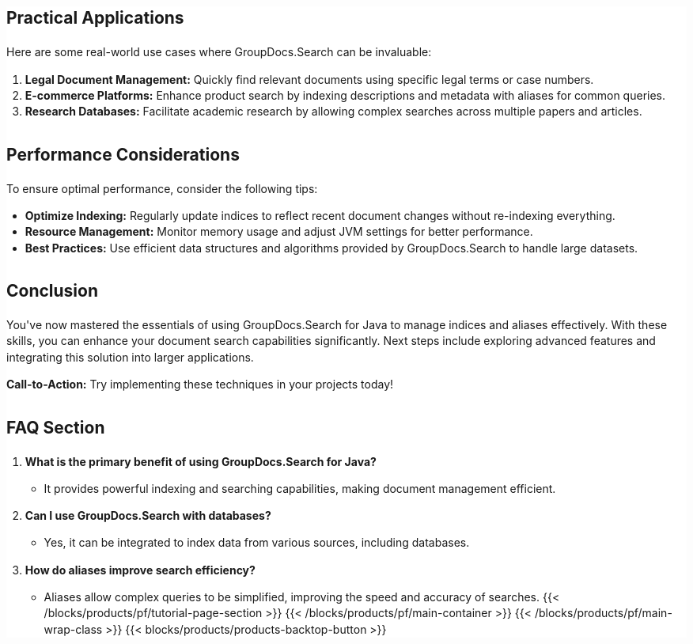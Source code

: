 ## Practical Applications

Here are some real-world use cases where GroupDocs.Search can be invaluable:
1. **Legal Document Management:** Quickly find relevant documents using specific legal terms or case numbers.
2. **E-commerce Platforms:** Enhance product search by indexing descriptions and metadata with aliases for common queries.
3. **Research Databases:** Facilitate academic research by allowing complex searches across multiple papers and articles.

## Performance Considerations

To ensure optimal performance, consider the following tips:
- **Optimize Indexing:** Regularly update indices to reflect recent document changes without re-indexing everything.
- **Resource Management:** Monitor memory usage and adjust JVM settings for better performance.
- **Best Practices:** Use efficient data structures and algorithms provided by GroupDocs.Search to handle large datasets.

## Conclusion

You've now mastered the essentials of using GroupDocs.Search for Java to manage indices and aliases effectively. With these skills, you can enhance your document search capabilities significantly. Next steps include exploring advanced features and integrating this solution into larger applications.

**Call-to-Action:** Try implementing these techniques in your projects today!

## FAQ Section

1. **What is the primary benefit of using GroupDocs.Search for Java?**
   - It provides powerful indexing and searching capabilities, making document management efficient.

2. **Can I use GroupDocs.Search with databases?**
   - Yes, it can be integrated to index data from various sources, including databases.

3. **How do aliases improve search efficiency?**
   - Aliases allow complex queries to be simplified, improving the speed and accuracy of searches.
{{< /blocks/products/pf/tutorial-page-section >}}
{{< /blocks/products/pf/main-container >}}
{{< /blocks/products/pf/main-wrap-class >}}
{{< blocks/products/products-backtop-button >}}